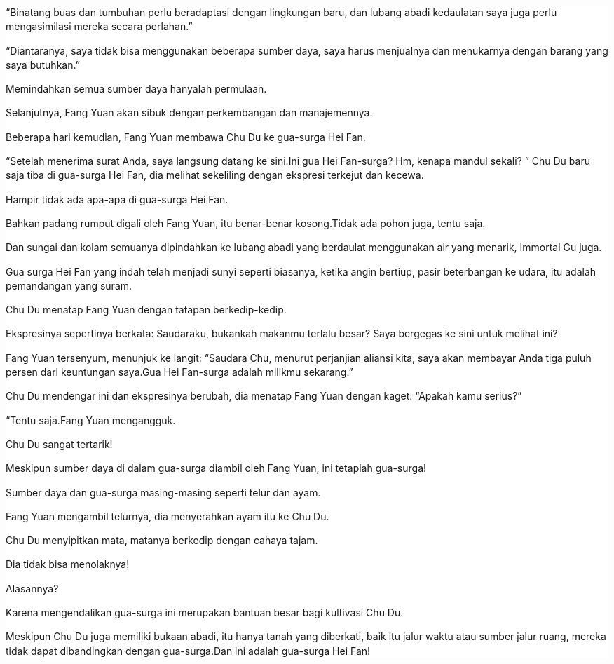 “Binatang buas dan tumbuhan perlu beradaptasi dengan lingkungan baru, dan lubang abadi kedaulatan saya juga perlu mengasimilasi mereka secara perlahan.”

“Diantaranya, saya tidak bisa menggunakan beberapa sumber daya, saya harus menjualnya dan menukarnya dengan barang yang saya butuhkan.”



Memindahkan semua sumber daya hanyalah permulaan.

Selanjutnya, Fang Yuan akan sibuk dengan perkembangan dan manajemennya.

Beberapa hari kemudian, Fang Yuan membawa Chu Du ke gua-surga Hei Fan.

“Setelah menerima surat Anda, saya langsung datang ke sini.Ini gua Hei Fan-surga? Hm, kenapa mandul sekali? ” Chu Du baru saja tiba di gua-surga Hei Fan, dia melihat sekeliling dengan ekspresi terkejut dan kecewa.

Hampir tidak ada apa-apa di gua-surga Hei Fan.

Bahkan padang rumput digali oleh Fang Yuan, itu benar-benar kosong.Tidak ada pohon juga, tentu saja.

Dan sungai dan kolam semuanya dipindahkan ke lubang abadi yang berdaulat menggunakan air yang menarik, Immortal Gu juga.

Gua surga Hei Fan yang indah telah menjadi sunyi seperti biasanya, ketika angin bertiup, pasir beterbangan ke udara, itu adalah pemandangan yang suram.

Chu Du menatap Fang Yuan dengan tatapan berkedip-kedip.

Ekspresinya sepertinya berkata: Saudaraku, bukankah makanmu terlalu besar? Saya bergegas ke sini untuk melihat ini?

Fang Yuan tersenyum, menunjuk ke langit: “Saudara Chu, menurut perjanjian aliansi kita, saya akan membayar Anda tiga puluh persen dari keuntungan saya.Gua Hei Fan-surga adalah milikmu sekarang.”

Chu Du mendengar ini dan ekspresinya berubah, dia menatap Fang Yuan dengan kaget: “Apakah kamu serius?”

“Tentu saja.Fang Yuan mengangguk.

Chu Du sangat tertarik!

Meskipun sumber daya di dalam gua-surga diambil oleh Fang Yuan, ini tetaplah gua-surga!

Sumber daya dan gua-surga masing-masing seperti telur dan ayam.

Fang Yuan mengambil telurnya, dia menyerahkan ayam itu ke Chu Du.

Chu Du menyipitkan mata, matanya berkedip dengan cahaya tajam.

Dia tidak bisa menolaknya!



Alasannya?

Karena mengendalikan gua-surga ini merupakan bantuan besar bagi kultivasi Chu Du.

Meskipun Chu Du juga memiliki bukaan abadi, itu hanya tanah yang diberkati, baik itu jalur waktu atau sumber jalur ruang, mereka tidak dapat dibandingkan dengan gua-surga.Dan ini adalah gua-surga Hei Fan!
